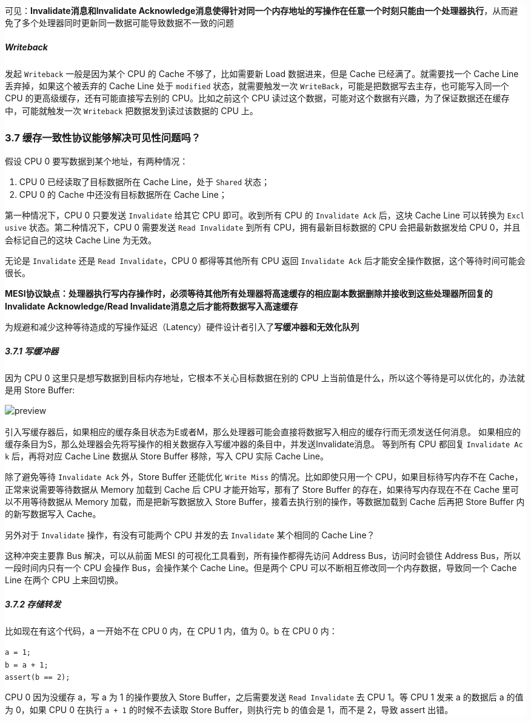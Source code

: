可见：**Invalidate消息和Invalidate Acknowledge消息使得针对同一个内存地址的写操作在任意一个时刻只能由一个处理器执行**，从而避免了多个处理器同时更新同一数据可能导致数据不一致的问题

##### Writeback

发起 `Writeback` 一般是因为某个 CPU 的 Cache 不够了，比如需要新 Load 数据进来，但是 Cache 已经满了。就需要找一个 Cache Line 丢弃掉，如果这个被丢弃的 Cache Line 处于 `modified` 状态，就需要触发一次 `WriteBack`，可能是把数据写去主存，也可能写入同一个 CPU 的更高级缓存，还有可能直接写去别的 CPU。比如之前这个 CPU 读过这个数据，可能对这个数据有兴趣，为了保证数据还在缓存中，可能就触发一次 `Writeback` 把数据发到读过该数据的 CPU 上。

### 3.7 缓存一致性协议能够解决可见性问题吗？

假设 CPU 0 要写数据到某个地址，有两种情况：

1. CPU 0 已经读取了目标数据所在 Cache Line，处于 `Shared` 状态；
2. CPU 0 的 Cache 中还没有目标数据所在 Cache Line；

第一种情况下，CPU 0 只要发送 `Invalidate` 给其它 CPU 即可。收到所有 CPU 的 `Invalidate Ack` 后，这块 Cache Line 可以转换为 `Exclusive` 状态。第二种情况下，CPU 0 需要发送 `Read Invalidate` 到所有 CPU，拥有最新目标数据的 CPU 会把最新数据发给 CPU 0，并且会标记自己的这块 Cache Line 为无效。

无论是 `Invalidate` 还是 `Read Invalidate`，CPU 0 都得等其他所有 CPU 返回 `Invalidate Ack` 后才能安全操作数据，这个等待时间可能会很长。

**MESI协议缺点：处理器执行写内存操作时，必须等待其他所有处理器将高速缓存的相应副本数据删除并接收到这些处理器所回复的Invalidate Acknowledge/Read Invalidate消息之后才能将数据写入高速缓存**

为规避和减少这种等待造成的写操作延迟（Latency）硬件设计者引入了**写缓冲器和无效化队列**

##### 3.7.1 写缓冲器

因为 CPU 0 这里只是想写数据到目标内存地址，它根本不关心目标数据在别的 CPU 上当前值是什么，所以这个等待是可以优化的，办法就是用 Store Buffer:

![preview](/Users/xuebo/Documents/note/多线程/volatile/StoreBuffer1.png)

引入写缓存器后，如果相应的缓存条目状态为E或者M，那么处理器可能会直接将数据写入相应的缓存行而无须发送任何消息。
如果相应的缓存条目为S，那么处理器会先将写操作的相关数据存入写缓冲器的条目中，并发送Invalidate消息。
等到所有 CPU 都回复 `Invalidate Ack` 后，再将对应 Cache Line 数据从 Store Buffer 移除，写入 CPU 实际 Cache Line。

除了避免等待 `Invalidate Ack` 外，Store Buffer 还能优化 `Write Miss` 的情况。比如即使只用一个 CPU，如果目标待写内存不在 Cache，正常来说需要等待数据从 Memory 加载到 Cache 后 CPU 才能开始写，那有了 Store Buffer 的存在，如果待写内存现在不在 Cache 里可以不用等待数据从 Memory 加载，而是把新写数据放入 Store Buffer，接着去执行别的操作，等数据加载到 Cache 后再把 Store Buffer 内的新写数据写入 Cache。

另外对于 `Invalidate` 操作，有没有可能两个 CPU 并发的去 `Invalidate` 某个相同的 Cache Line？

这种冲突主要靠 Bus 解决，可以从前面 MESI 的可视化工具看到，所有操作都得先访问 Address Bus，访问时会锁住 Address Bus，所以一段时间内只有一个 CPU 会操作 Bus，会操作某个 Cache Line。但是两个 CPU 可以不断相互修改同一个内存数据，导致同一个 Cache Line 在两个 CPU 上来回切换。

##### 3.7.2 存储转发

比如现在有这个代码，a 一开始不在 CPU 0 内，在 CPU 1 内，值为 0。b 在 CPU 0 内：

```
a = 1;
b = a + 1;
assert(b == 2); 
```

CPU 0 因为没缓存 a，写 a 为 1 的操作要放入 Store Buffer，之后需要发送 `Read Invalidate` 去 CPU 1。等 CPU 1 发来 a 的数据后 a 的值为 0，如果 CPU 0 在执行 `a + 1` 的时候不去读取 Store Buffer，则执行完 b 的值会是 1，而不是 2，导致 assert 出错。
